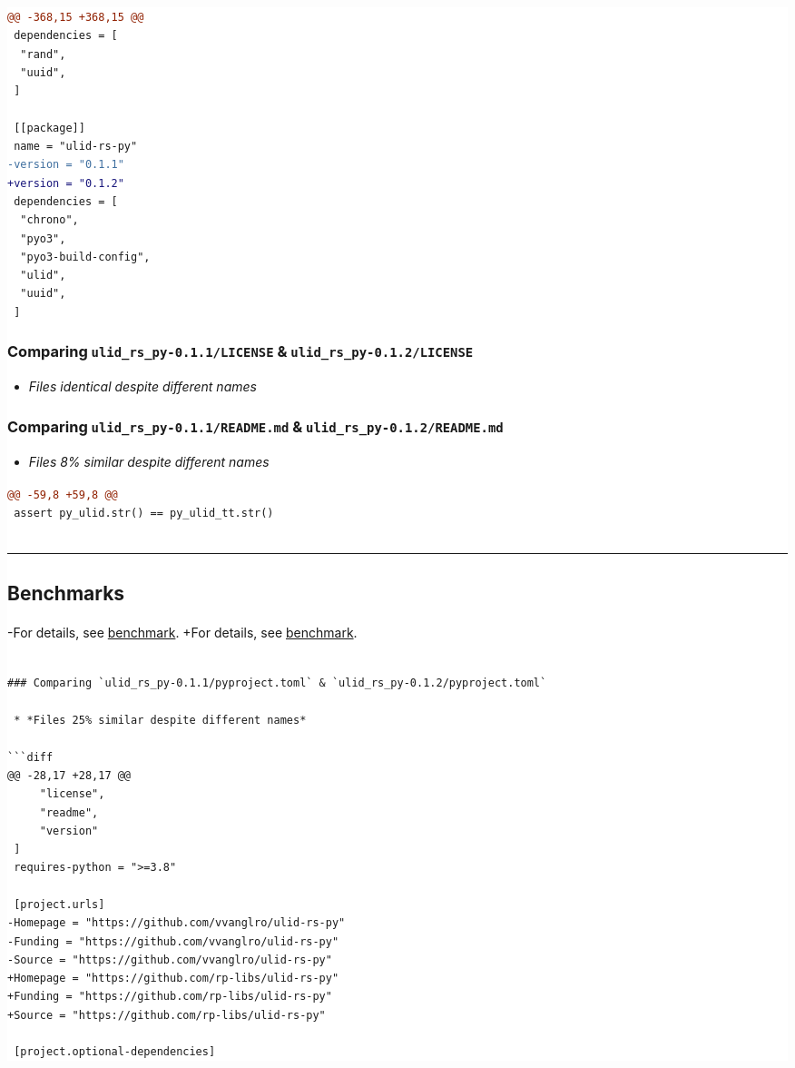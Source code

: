 ```diff
@@ -368,15 +368,15 @@
 dependencies = [
  "rand",
  "uuid",
 ]
 
 [[package]]
 name = "ulid-rs-py"
-version = "0.1.1"
+version = "0.1.2"
 dependencies = [
  "chrono",
  "pyo3",
  "pyo3-build-config",
  "ulid",
  "uuid",
 ]
```

### Comparing `ulid_rs_py-0.1.1/LICENSE` & `ulid_rs_py-0.1.2/LICENSE`

 * *Files identical despite different names*

### Comparing `ulid_rs_py-0.1.1/README.md` & `ulid_rs_py-0.1.2/README.md`

 * *Files 8% similar despite different names*

```diff
@@ -59,8 +59,8 @@
 assert py_ulid.str() == py_ulid_tt.str()
 
 ```
 
 ---
 
 ## Benchmarks
-For details, see [benchmark](tests/benchmarks/README.md).
+For details, see [benchmark](https://github.com/rp-libs/ulid-rs-py/blob/main/tests/benchmarks/README.md).
```

### Comparing `ulid_rs_py-0.1.1/pyproject.toml` & `ulid_rs_py-0.1.2/pyproject.toml`

 * *Files 25% similar despite different names*

```diff
@@ -28,17 +28,17 @@
     "license",
     "readme",
     "version"
 ]
 requires-python = ">=3.8"
 
 [project.urls]
-Homepage = "https://github.com/vvanglro/ulid-rs-py"
-Funding = "https://github.com/vvanglro/ulid-rs-py"
-Source = "https://github.com/vvanglro/ulid-rs-py"
+Homepage = "https://github.com/rp-libs/ulid-rs-py"
+Funding = "https://github.com/rp-libs/ulid-rs-py"
+Source = "https://github.com/rp-libs/ulid-rs-py"
 
 [project.optional-dependencies]
```
